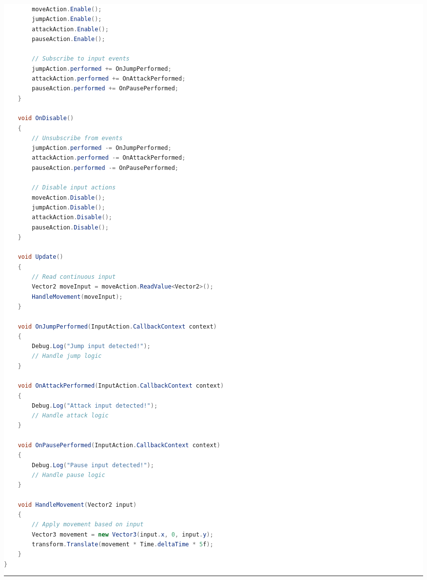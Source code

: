 ```csharp
        moveAction.Enable();
        jumpAction.Enable();
        attackAction.Enable();
        pauseAction.Enable();
        
        // Subscribe to input events
        jumpAction.performed += OnJumpPerformed;
        attackAction.performed += OnAttackPerformed;
        pauseAction.performed += OnPausePerformed;
    }
    
    void OnDisable()
    {
        // Unsubscribe from events
        jumpAction.performed -= OnJumpPerformed;
        attackAction.performed -= OnAttackPerformed;
        pauseAction.performed -= OnPausePerformed;
        
        // Disable input actions
        moveAction.Disable();
        jumpAction.Disable();
        attackAction.Disable();
        pauseAction.Disable();
    }
    
    void Update()
    {
        // Read continuous input
        Vector2 moveInput = moveAction.ReadValue<Vector2>();
        HandleMovement(moveInput);
    }
    
    void OnJumpPerformed(InputAction.CallbackContext context)
    {
        Debug.Log("Jump input detected!");
        // Handle jump logic
    }
    
    void OnAttackPerformed(InputAction.CallbackContext context)
    {
        Debug.Log("Attack input detected!");
        // Handle attack logic
    }
    
    void OnPausePerformed(InputAction.CallbackContext context)
    {
        Debug.Log("Pause input detected!");
        // Handle pause logic
    }
    
    void HandleMovement(Vector2 input)
    {
        // Apply movement based on input
        Vector3 movement = new Vector3(input.x, 0, input.y);
        transform.Translate(movement * Time.deltaTime * 5f);
    }
}
```

---